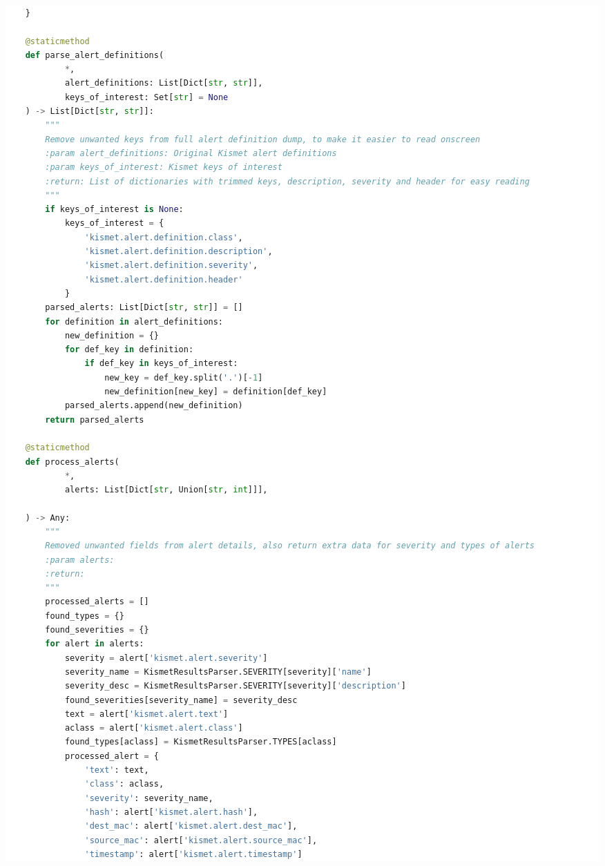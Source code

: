 ```python
    }

    @staticmethod
    def parse_alert_definitions(
            *,
            alert_definitions: List[Dict[str, str]],
            keys_of_interest: Set[str] = None
    ) -> List[Dict[str, str]]:
        """
        Remove unwanted keys from full alert definition dump, to make it easier to read onscreen
        :param alert_definitions: Original Kismet alert definitions
        :param keys_of_interest: Kismet keys of interest
        :return: List of dictionaries with trimmed keys, description, severity and header for easy reading
        """
        if keys_of_interest is None:
            keys_of_interest = {
                'kismet.alert.definition.class',
                'kismet.alert.definition.description',
                'kismet.alert.definition.severity',
                'kismet.alert.definition.header'
            }
        parsed_alerts: List[Dict[str, str]] = []
        for definition in alert_definitions:
            new_definition = {}
            for def_key in definition:
                if def_key in keys_of_interest:
                    new_key = def_key.split('.')[-1]
                    new_definition[new_key] = definition[def_key]
            parsed_alerts.append(new_definition)
        return parsed_alerts

    @staticmethod
    def process_alerts(
            *,
            alerts: List[Dict[str, Union[str, int]]],

    ) -> Any:
        """
        Removed unwanted fields from alert details, also return extra data for severity and types of alerts
        :param alerts:
        :return:
        """
        processed_alerts = []
        found_types = {}
        found_severities = {}
        for alert in alerts:
            severity = alert['kismet.alert.severity']
            severity_name = KismetResultsParser.SEVERITY[severity]['name']
            severity_desc = KismetResultsParser.SEVERITY[severity]['description']
            found_severities[severity_name] = severity_desc
            text = alert['kismet.alert.text']
            aclass = alert['kismet.alert.class']
            found_types[aclass] = KismetResultsParser.TYPES[aclass]
            processed_alert = {
                'text': text,
                'class': aclass,
                'severity': severity_name,
                'hash': alert['kismet.alert.hash'],
                'dest_mac': alert['kismet.alert.dest_mac'],
                'source_mac': alert['kismet.alert.source_mac'],
                'timestamp': alert['kismet.alert.timestamp']
```